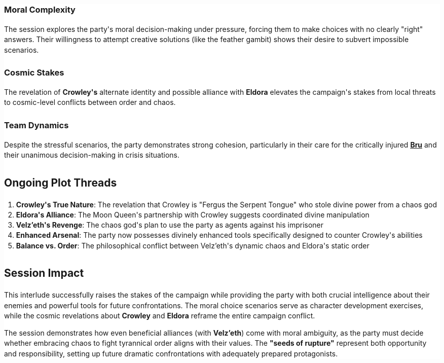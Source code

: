 ### Moral Complexity

The session explores the party's moral decision-making under pressure, forcing them to make choices with no clearly "right" answers. Their willingness to attempt creative solutions (like the feather gambit) shows their desire to subvert impossible scenarios.

### Cosmic Stakes

The revelation of **Crowley's** alternate identity and possible alliance with **Eldora** elevates the campaign's stakes from local threats to cosmic-level conflicts between order and chaos.

### Team Dynamics

Despite the stressful scenarios, the party demonstrates strong cohesion, particularly in their care for the critically injured **[Bru](/player-characters/Bru)** and their unanimous decision-making in crisis situations.

## Ongoing Plot Threads

1. **Crowley's True Nature**: The revelation that Crowley is "Fergus the Serpent Tongue" who stole divine power from a chaos god
2. **Eldora's Alliance**: The Moon Queen's partnership with Crowley suggests coordinated divine manipulation
3. **Velz’eth's Revenge**: The chaos god's plan to use the party as agents against his imprisoner
4. **Enhanced Arsenal**: The party now possesses divinely enhanced tools specifically designed to counter Crowley's abilities
5. **Balance vs. Order**: The philosophical conflict between Velz’eth's dynamic chaos and Eldora's static order

## Session Impact

This interlude successfully raises the stakes of the campaign while providing the party with both crucial intelligence about their enemies and powerful tools for future confrontations. The moral choice scenarios serve as character development exercises, while the cosmic revelations about **Crowley** and **Eldora** reframe the entire campaign conflict.

The session demonstrates how even beneficial alliances (with **Velz’eth**) come with moral ambiguity, as the party must decide whether embracing chaos to fight tyrannical order aligns with their values. The **"seeds of rupture"** represent both opportunity and responsibility, setting up future dramatic confrontations with adequately prepared protagonists.